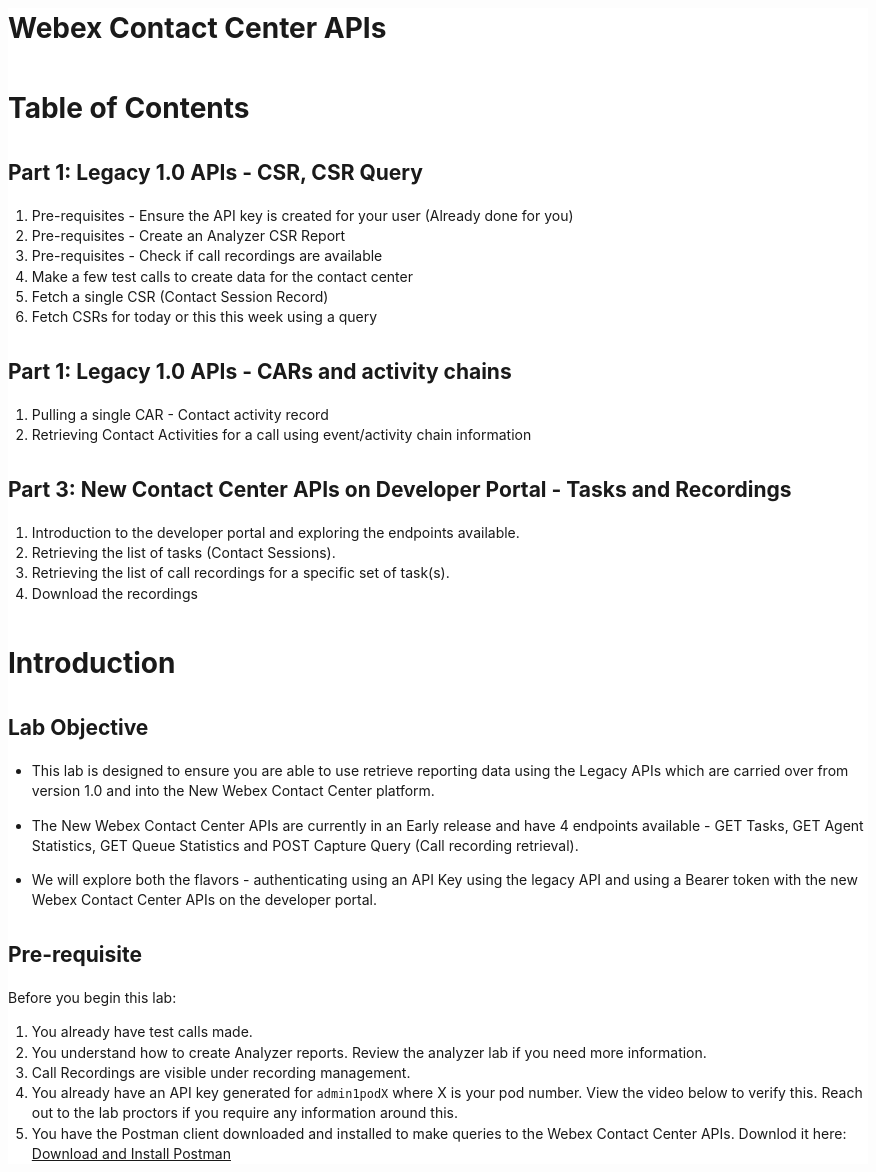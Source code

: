# Webex Contact Center APIs

# Table of Contents

## Part 1: Legacy 1.0 APIs - CSR, CSR Query

1. Pre-requisites - Ensure the API key is created for your user (Already done for you)
2. Pre-requisites - Create an Analyzer CSR Report
3. Pre-requisites - Check if call recordings are available
4. Make a few test calls to create data for the contact center
5. Fetch a single CSR (Contact Session Record)
6. Fetch CSRs for today or this this week using a query

## Part 1: Legacy 1.0 APIs - CARs and activity chains

1. Pulling a single CAR - Contact activity record
2. Retrieving Contact Activities for a call using event/activity chain information

## Part 3: New Contact Center APIs on Developer Portal - Tasks and Recordings

1. Introduction to the developer portal and exploring the endpoints available.
2. Retrieving the list of tasks (Contact Sessions).
3. Retrieving the list of call recordings for a specific set of task(s).
4. Download the recordings

# Introduction

## Lab Objective

- This lab is designed to ensure you are able to use retrieve reporting data using the Legacy APIs which are carried over from version 1.0 and into the New Webex Contact Center platform.

- The New Webex Contact Center APIs are currently in an Early release and have 4 endpoints available - GET Tasks, GET Agent Statistics, GET Queue Statistics and POST Capture Query (Call recording retrieval).

- We will explore both the flavors - authenticating using an API Key using the legacy API and using a Bearer token with the new Webex Contact Center APIs on the developer portal.

## Pre-requisite

Before you begin this lab:

1. You already have test calls made.
2. You understand how to create Analyzer reports. Review the analyzer lab if you need more information.
3. Call Recordings are visible under recording management.
4. You already have an API key generated for `admin1podX` where X is your pod number. View the video below to verify this. Reach out to the lab proctors if you require any information around this.
5. You have the Postman client downloaded and installed to make queries to the Webex Contact Center APIs. Downlod it here: [Download and Install Postman](https://www.postman.com)
